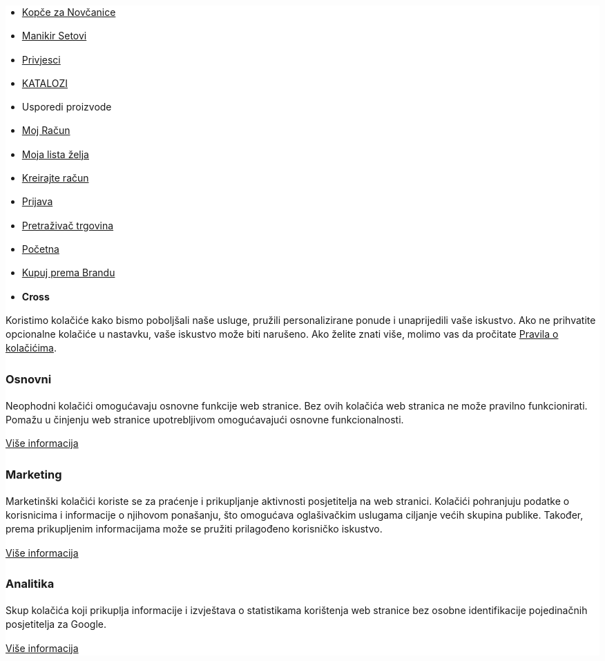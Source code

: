 - [Kopče za Novčanice](https://darvel.hr/catalog/category/view/s/kopce-za-novac/id/319/)
- [Manikir Setovi](https://darvel.hr/catalog/category/view/s/manikir-setovi/id/390/)
- [Privjesci](https://darvel.hr/catalog/category/view/s/privjesci/id/318/)
- [KATALOZI](https://darvel.hr/promotivni_darovi/)

- Usporedi proizvode
- [Moj Račun](https://darvel.hr/customer/account/)
- [Moja lista želja](https://darvel.hr/wishlist/)
- [Kreirajte račun](https://darvel.hr/customer/account/create/)
- [Prijava](https://darvel.hr/customer/account/login/referer/aHR0cHM6Ly9kYXJ2ZWwuaHIva3VwdWotcHJlbWEtYnJhbmR1L2Nyb3Nz/)

- [Pretraživač trgovina](https://darvel.hr/storelocator)

- [Početna](https://darvel.hr/ "Idi na početnu stranicu")
- [Kupuj prema Brandu](https://darvel.hr/kupuj-prema-brandu "Kupuj prema Brandu")
- **Cross**

Koristimo kolačiće kako bismo poboljšali naše usluge, pružili personalizirane ponude i unaprijedili vaše iskustvo. Ako ne prihvatite opcionalne kolačiće u nastavku, vaše iskustvo može biti narušeno. Ako želite znati više, molimo vas da pročitate [Pravila o kolačićima](https://darvel.hr/pravila-o-privatnosti/ "Pravila o kolačićima").

### Osnovni

Neophodni kolačići omogućavaju osnovne funkcije web stranice. Bez ovih kolačića web stranica ne može pravilno funkcionirati. Pomažu u činjenju web stranice upotrebljivom omogućavajući osnovne funkcionalnosti.

[Više informacija](https://darvel.hr/pravila-o-privatnosti/ "Više informacija")

### Marketing

Marketinški kolačići koriste se za praćenje i prikupljanje aktivnosti posjetitelja na web stranici. Kolačići pohranjuju podatke o korisnicima i informacije o njihovom ponašanju, što omogućava oglašivačkim uslugama ciljanje većih skupina publike. Također, prema prikupljenim informacijama može se pružiti prilagođeno korisničko iskustvo.

[Više informacija](https://darvel.hr/pravila-o-privatnosti/ "Više informacija")

### Analitika

Skup kolačića koji prikuplja informacije i izvještava o statistikama korištenja web stranice bez osobne identifikacije pojedinačnih posjetitelja za Google.

[Više informacija](https://darvel.hr/pravila-o-privatnosti/ "Više informacija")